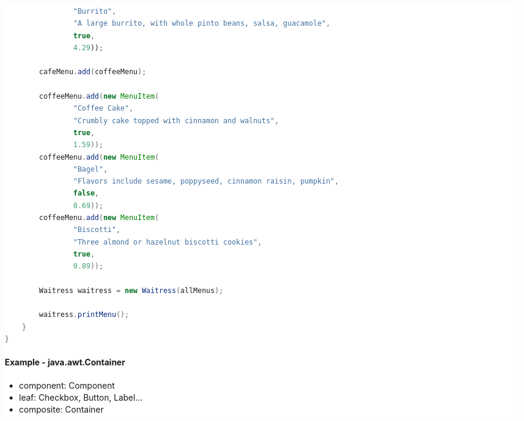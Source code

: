 ```Java tab="MenuTestDrive"
                "Burrito",
                "A large burrito, with whole pinto beans, salsa, guacamole",
                true,
                4.29));

        cafeMenu.add(coffeeMenu);

        coffeeMenu.add(new MenuItem(
                "Coffee Cake",
                "Crumbly cake topped with cinnamon and walnuts",
                true,
                1.59));
        coffeeMenu.add(new MenuItem(
                "Bagel",
                "Flavors include sesame, poppyseed, cinnamon raisin, pumpkin",
                false,
                0.69));
        coffeeMenu.add(new MenuItem(
                "Biscotti",
                "Three almond or hazelnut biscotti cookies",
                true,
                0.89));

        Waitress waitress = new Waitress(allMenus);

        waitress.printMenu();
    }
}
```


#### Example - java.awt.Container

* component: <C>Component</C>
* leaf: <C>Checkbox</C>, <C>Button</C>, <C>Label</C>...
* composite: <C>Container</C>
